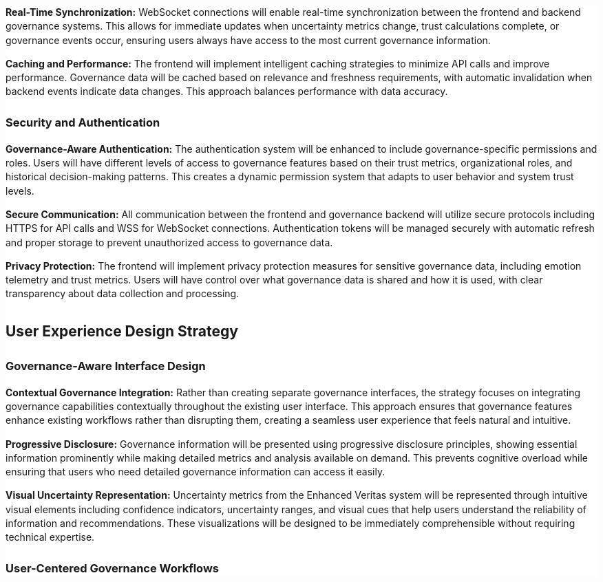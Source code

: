 **Real-Time Synchronization:**
WebSocket connections will enable real-time synchronization between the frontend and backend governance systems. This allows for immediate updates when uncertainty metrics change, trust calculations complete, or governance events occur, ensuring users always have access to the most current governance information.

**Caching and Performance:**
The frontend will implement intelligent caching strategies to minimize API calls and improve performance. Governance data will be cached based on relevance and freshness requirements, with automatic invalidation when backend events indicate data changes. This approach balances performance with data accuracy.

### Security and Authentication

**Governance-Aware Authentication:**
The authentication system will be enhanced to include governance-specific permissions and roles. Users will have different levels of access to governance features based on their trust metrics, organizational roles, and historical decision-making patterns. This creates a dynamic permission system that adapts to user behavior and system trust levels.

**Secure Communication:**
All communication between the frontend and governance backend will utilize secure protocols including HTTPS for API calls and WSS for WebSocket connections. Authentication tokens will be managed securely with automatic refresh and proper storage to prevent unauthorized access to governance data.

**Privacy Protection:**
The frontend will implement privacy protection measures for sensitive governance data, including emotion telemetry and trust metrics. Users will have control over what governance data is shared and how it is used, with clear transparency about data collection and processing.

## User Experience Design Strategy

### Governance-Aware Interface Design

**Contextual Governance Integration:**
Rather than creating separate governance interfaces, the strategy focuses on integrating governance capabilities contextually throughout the existing user interface. This approach ensures that governance features enhance existing workflows rather than disrupting them, creating a seamless user experience that feels natural and intuitive.

**Progressive Disclosure:**
Governance information will be presented using progressive disclosure principles, showing essential information prominently while making detailed metrics and analysis available on demand. This prevents cognitive overload while ensuring that users who need detailed governance information can access it easily.

**Visual Uncertainty Representation:**
Uncertainty metrics from the Enhanced Veritas system will be represented through intuitive visual elements including confidence indicators, uncertainty ranges, and visual cues that help users understand the reliability of information and recommendations. These visualizations will be designed to be immediately comprehensible without requiring technical expertise.

### User-Centered Governance Workflows
